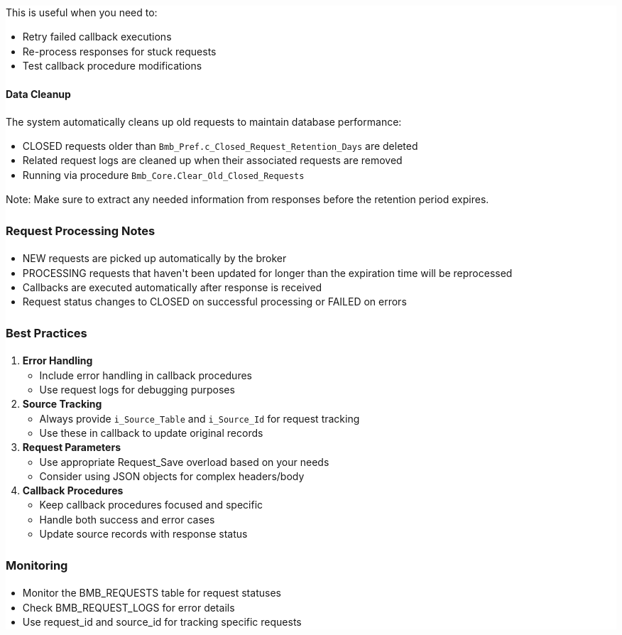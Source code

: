 This is useful when you need to:

* Retry failed callback executions
* Re-process responses for stuck requests
* Test callback procedure modifications

#### Data Cleanup

The system automatically cleans up old requests to maintain database performance:

* CLOSED requests older than `Bmb_Pref.c_Closed_Request_Retention_Days` are deleted
* Related request logs are cleaned up when their associated requests are removed
* Running via procedure `Bmb_Core.Clear_Old_Closed_Requests`

Note: Make sure to extract any needed information from responses before the retention period expires.

### Request Processing Notes

* NEW requests are picked up automatically by the broker
* PROCESSING requests that haven't been updated for longer than the expiration time will be reprocessed
* Callbacks are executed automatically after response is received
* Request status changes to CLOSED on successful processing or FAILED on errors

### Best Practices

1. **Error Handling**
   * Include error handling in callback procedures
   * Use request logs for debugging purposes
2. **Source Tracking**
   * Always provide `i_Source_Table` and `i_Source_Id` for request tracking
   * Use these in callback to update original records
3. **Request Parameters**
   * Use appropriate Request\_Save overload based on your needs
   * Consider using JSON objects for complex headers/body
4. **Callback Procedures**
   * Keep callback procedures focused and specific
   * Handle both success and error cases
   * Update source records with response status

### Monitoring

* Monitor the BMB\_REQUESTS table for request statuses
* Check BMB\_REQUEST\_LOGS for error details
* Use request\_id and source\_id for tracking specific requests
